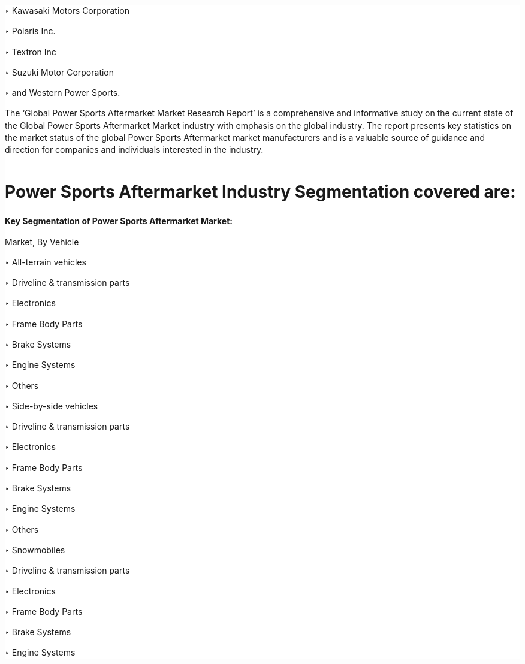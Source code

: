 ‣ Kawasaki Motors Corporation

‣ Polaris Inc.

‣ Textron Inc

‣ Suzuki Motor Corporation

‣ and Western Power Sports.

The ‘Global Power Sports Aftermarket Market Research Report’ is a comprehensive and informative study on the current state of the Global Power Sports Aftermarket Market industry with emphasis on the global industry. The report presents key statistics on the market status of the global Power Sports Aftermarket market manufacturers and is a valuable source of guidance and direction for companies and individuals interested in the industry.

# <strong>Power Sports Aftermarket Industry Segmentation covered are:</strong>

<strong>Key Segmentation of Power Sports Aftermarket Market:</strong> 


Market, By Vehicle

‣ All-terrain vehicles

‣ Driveline & transmission parts

‣ Electronics

‣ Frame Body Parts

‣ Brake Systems

‣ Engine Systems

‣ Others

‣ Side-by-side vehicles

‣ Driveline & transmission parts

‣ Electronics

‣ Frame Body Parts

‣ Brake Systems

‣ Engine Systems

‣ Others

‣ Snowmobiles

‣ Driveline & transmission parts

‣ Electronics

‣ Frame Body Parts

‣ Brake Systems

‣ Engine Systems
